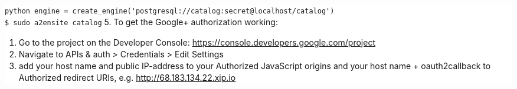   ```python engine = create_engine('postgresql://catalog:secret@localhost/catalog')```  
  `$ sudo a2ensite catalog`
5. To get the Google+ authorization working:  
  1. Go to the project on the Developer Console: https://console.developers.google.com/project
  2. Navigate to APIs & auth > Credentials > Edit Settings
  3. add your host name and public IP-address to your Authorized JavaScript origins and your host name + oauth2callback to Authorized redirect URIs, e.g. http://68.183.134.22.xip.io

[1]: https://de.wikipedia.org/wiki/Flask "Wikipedia entry to Flask"
[2]: https://github.com/Meshal82/Item-Catalog "GitHub repository of my item catalog web app"
[3]: cloud.digitalocean.com "Digitalo Ocean for Cloud solutions"
[4]: https://www.digitalocean.com/community/tutorials/how-to-add-and-delete-users-on-an-ubuntu-14-04-vps "How To Add and Delete Users on an Ubuntu 14.04 VPS"
[5]: http://askubuntu.com/questions/410244/a-command-to-list-all-users-and-how-to-add-delete-modify-users "How to list, add, delete and modify users"
[6]: http://askubuntu.com/questions/94102/what-is-the-difference-between-apt-get-update-and-upgrade "What is the difference between apt-get update and upgrade?"
[7]: http://askubuntu.com/questions/16650/create-a-new-ssh-user-on-ubuntu-server "Create a new SSH user on Ubuntu Server"
[8]: http://unixhelp.ed.ac.uk/CGI/man-cgi?sshd_config "UNIX man page: SSHD_CONFIG"
[9]: https://www.digitalocean.com/community/tutorials/how-to-configure-ssh-key-based-authentication-on-a-linux-server "How To Configure SSH Key-Based Authentication on a Linux Server"
[10]: https://help.ubuntu.com/community/UFW "UFW - Uncomplicated Firewall"
[11]: https://help.ubuntu.com/community/UbuntuTime#Using_the_Command_Line_.28terminal.29 "Ubuntu Time Management"
[12]: http://blog.udacity.com/2015/03/step-by-step-guide-install-lamp-linux-apache-mysql-python-ubuntu.html "A Step by Step Guide to Install LAMP (Linux, Apache, MySQL, Python) on Ubuntu"
[13]: https://help.github.com/articles/set-up-git/#platform-linux "Set Up Git for Linux"
[14]: https://www.digitalocean.com/community/tutorials/how-to-deploy-a-flask-application-on-an-ubuntu-vps "How To Deploy a Flask Application on an Ubuntu VPS"
[15]: http://stackoverflow.com/questions/14695278/python-packages-not-installing-in-virtualenv-using-pip "python packages not installing in virtualenv using pip"
[16]: http://stackoverflow.com/questions/6142437/make-git-directory-web-inaccessible "Make .git directory web inaccessible"
[17]: https://www.digitalocean.com/community/tutorials/how-to-secure-postgresql-on-an-ubuntu-vps "How To Secure PostgreSQL on an Ubuntu VPS"
[18]: http://killtheyak.com/use-postgresql-with-django-flask/ "All I want to do is use PostgreSQL with Flask or Django."
[19]: http://blog.trackets.com/2013/08/19/postgresql-basics-by-example.html "PostgreSQL Basics by Example"
[20]: http://superuser.com/questions/769749/creating-user-with-password-or-changing-password-doesnt-work-in-postgresql "Creating user with password or changing password doesn't work in PostgresQL"
[21]: https://www.a2hosting.com/kb/developer-corner/apache-web-server/viewing-apache-log-files "How to view Apache log files"
[22]: http://stackoverflow.com/questions/12201928/python-open-method-ioerror-errno-2-no-such-file-or-directory "Python: No such file or directory"
[23]: http://discussions.udacity.com/t/oauth-provider-callback-uris/20460 "OAuth Provider callback uris"
[24]: http://httpd.apache.org/docs/2.2/en/vhosts/name-based.html "Name-based Virtual Host Support"